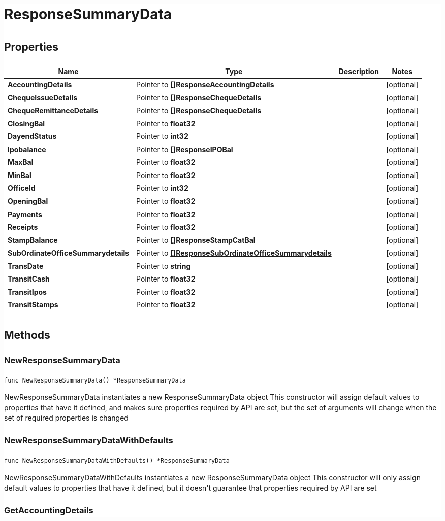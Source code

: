 # ResponseSummaryData

## Properties

Name | Type | Description | Notes
------------ | ------------- | ------------- | -------------
**AccountingDetails** | Pointer to [**[]ResponseAccountingDetails**](ResponseAccountingDetails.md) |  | [optional] 
**ChequeIssueDetails** | Pointer to [**[]ResponseChequeDetails**](ResponseChequeDetails.md) |  | [optional] 
**ChequeRemittanceDetails** | Pointer to [**[]ResponseChequeDetails**](ResponseChequeDetails.md) |  | [optional] 
**ClosingBal** | Pointer to **float32** |  | [optional] 
**DayendStatus** | Pointer to **int32** |  | [optional] 
**Ipobalance** | Pointer to [**[]ResponseIPOBal**](ResponseIPOBal.md) |  | [optional] 
**MaxBal** | Pointer to **float32** |  | [optional] 
**MinBal** | Pointer to **float32** |  | [optional] 
**OfficeId** | Pointer to **int32** |  | [optional] 
**OpeningBal** | Pointer to **float32** |  | [optional] 
**Payments** | Pointer to **float32** |  | [optional] 
**Receipts** | Pointer to **float32** |  | [optional] 
**StampBalance** | Pointer to [**[]ResponseStampCatBal**](ResponseStampCatBal.md) |  | [optional] 
**SubOrdinateOfficeSummarydetails** | Pointer to [**[]ResponseSubOrdinateOfficeSummarydetails**](ResponseSubOrdinateOfficeSummarydetails.md) |  | [optional] 
**TransDate** | Pointer to **string** |  | [optional] 
**TransitCash** | Pointer to **float32** |  | [optional] 
**TransitIpos** | Pointer to **float32** |  | [optional] 
**TransitStamps** | Pointer to **float32** |  | [optional] 

## Methods

### NewResponseSummaryData

`func NewResponseSummaryData() *ResponseSummaryData`

NewResponseSummaryData instantiates a new ResponseSummaryData object
This constructor will assign default values to properties that have it defined,
and makes sure properties required by API are set, but the set of arguments
will change when the set of required properties is changed

### NewResponseSummaryDataWithDefaults

`func NewResponseSummaryDataWithDefaults() *ResponseSummaryData`

NewResponseSummaryDataWithDefaults instantiates a new ResponseSummaryData object
This constructor will only assign default values to properties that have it defined,
but it doesn't guarantee that properties required by API are set

### GetAccountingDetails
